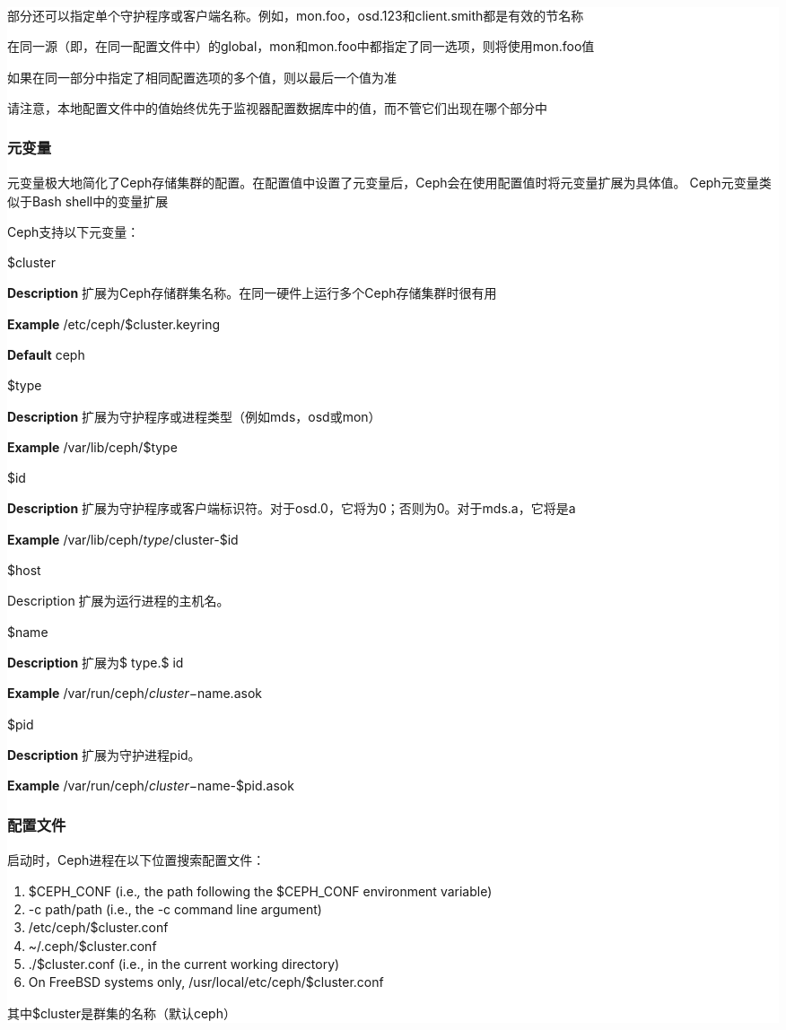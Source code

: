 部分还可以指定单个守护程序或客户端名称。例如，mon.foo，osd.123和client.smith都是有效的节名称   

在同一源（即，在同一配置文件中）的global，mon和mon.foo中都指定了同一选项，则将使用mon.foo值

如果在同一部分中指定了相同配置选项的多个值，则以最后一个值为准

请注意，本地配置文件中的值始终优先于监视器配置数据库中的值，而不管它们出现在哪个部分中

### 元变量

元变量极大地简化了Ceph存储集群的配置。在配置值中设置了元变量后，Ceph会在使用配置值时将元变量扩展为具体值。 Ceph元变量类似于Bash shell中的变量扩展

Ceph支持以下元变量：

$cluster

**Description**  扩展为Ceph存储群集名称。在同一硬件上运行多个Ceph存储集群时很有用

**Example**  /etc/ceph/$cluster.keyring

**Default**  ceph

$type

**Description**   扩展为守护程序或进程类型（例如mds，osd或mon）

**Example**   /var/lib/ceph/$type

$id

**Description**  扩展为守护程序或客户端标识符。对于osd.0，它将为0；否则为0。对于mds.a，它将是a

**Example** /var/lib/ceph/$type/$cluster-$id

$host

Description  扩展为运行进程的主机名。

$name

**Description**  扩展为$ type.$ id

**Example**  /var/run/ceph/$cluster-$name.asok

$pid

**Description**  扩展为守护进程pid。

**Example** /var/run/ceph/$cluster-$name-$pid.asok

### 配置文件

启动时，Ceph进程在以下位置搜索配置文件：

1. $CEPH\_CONF \(i.e._,_ the path following the $CEPH\_CONF environment variable\)
2. -c path/path \(i.e., the -c command line argument\)
3. /etc/ceph/$cluster.conf
4. ~/.ceph/$cluster.conf
5. ./$cluster.conf \(i.e., in the current working directory\)
6. On FreeBSD systems only, /usr/local/etc/ceph/$cluster.conf

其中$cluster是群集的名称（默认ceph）

